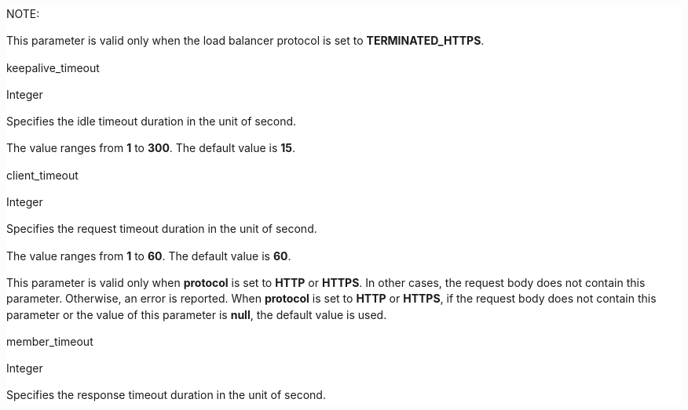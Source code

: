 <div class="note" id="note11703173412265"><a name="note11703173412265"></a><a name="note11703173412265"></a><span class="notetitle"> NOTE: </span><div class="notebody"><p id="p1570312347262"><a name="p1570312347262"></a><a name="p1570312347262"></a>This parameter is valid only when the load balancer protocol is set to <strong id="b1221661112288"><a name="b1221661112288"></a><a name="b1221661112288"></a>TERMINATED_HTTPS</strong>.</p>
</div></div>
</td>
</tr>
<tr id="row20716125691519"><td class="cellrowborder" valign="top" width="13%" headers="mcps1.2.4.1.1 "><p id="p1342713011617"><a name="p1342713011617"></a><a name="p1342713011617"></a>keepalive_timeout</p>
</td>
<td class="cellrowborder" valign="top" width="12%" headers="mcps1.2.4.1.2 "><p id="p34271904163"><a name="p34271904163"></a><a name="p34271904163"></a>Integer</p>
</td>
<td class="cellrowborder" valign="top" width="75%" headers="mcps1.2.4.1.3 "><p id="p1442714021610"><a name="p1442714021610"></a><a name="p1442714021610"></a>Specifies the idle timeout duration in the unit of second.</p>
<p id="p1542817031611"><a name="p1542817031611"></a><a name="p1542817031611"></a>The value ranges from <strong id="b2575162384915"><a name="b2575162384915"></a><a name="b2575162384915"></a>1</strong> to <strong id="b1157516237496"><a name="b1157516237496"></a><a name="b1157516237496"></a>300</strong>. The default value is <strong id="b15481172754910"><a name="b15481172754910"></a><a name="b15481172754910"></a>15</strong>.</p>
</td>
</tr>
<tr id="row1449885814157"><td class="cellrowborder" valign="top" width="13%" headers="mcps1.2.4.1.1 "><p id="p842816018164"><a name="p842816018164"></a><a name="p842816018164"></a>client_timeout</p>
</td>
<td class="cellrowborder" valign="top" width="12%" headers="mcps1.2.4.1.2 "><p id="p14428160181615"><a name="p14428160181615"></a><a name="p14428160181615"></a>Integer</p>
</td>
<td class="cellrowborder" valign="top" width="75%" headers="mcps1.2.4.1.3 "><p id="p7428140131619"><a name="p7428140131619"></a><a name="p7428140131619"></a>Specifies the request timeout duration in the unit of second.</p>
<p id="p14283041612"><a name="p14283041612"></a><a name="p14283041612"></a>The value ranges from <strong id="b3599162964913"><a name="b3599162964913"></a><a name="b3599162964913"></a>1</strong> to <strong id="b86004292499"><a name="b86004292499"></a><a name="b86004292499"></a>60</strong>. The default value is <strong id="b138541850155516"><a name="b138541850155516"></a><a name="b138541850155516"></a>60</strong>.</p>
<p id="p94289051613"><a name="p94289051613"></a><a name="p94289051613"></a>This parameter is valid only when <strong id="b03345356497"><a name="b03345356497"></a><a name="b03345356497"></a>protocol</strong> is set to <strong id="b18334203513493"><a name="b18334203513493"></a><a name="b18334203513493"></a>HTTP</strong> or <strong id="b433593514490"><a name="b433593514490"></a><a name="b433593514490"></a>HTTPS</strong>. In other cases, the request body does not contain this parameter. Otherwise, an error is reported. When <strong id="b134114372492"><a name="b134114372492"></a><a name="b134114372492"></a>protocol</strong> is set to <strong id="b934212370492"><a name="b934212370492"></a><a name="b934212370492"></a>HTTP</strong> or <strong id="b12343203794912"><a name="b12343203794912"></a><a name="b12343203794912"></a>HTTPS</strong>, if the request body does not contain this parameter or the value of this parameter is <strong id="b634319370497"><a name="b634319370497"></a><a name="b634319370497"></a>null</strong>, the default value is used.</p>
</td>
</tr>
<tr id="row123825411510"><td class="cellrowborder" valign="top" width="13%" headers="mcps1.2.4.1.1 "><p id="p742850131616"><a name="p742850131616"></a><a name="p742850131616"></a>member_timeout</p>
</td>
<td class="cellrowborder" valign="top" width="12%" headers="mcps1.2.4.1.2 "><p id="p242814013168"><a name="p242814013168"></a><a name="p242814013168"></a>Integer</p>
</td>
<td class="cellrowborder" valign="top" width="75%" headers="mcps1.2.4.1.3 "><p id="p34293061614"><a name="p34293061614"></a><a name="p34293061614"></a>Specifies the response timeout duration in the unit of second.</p>